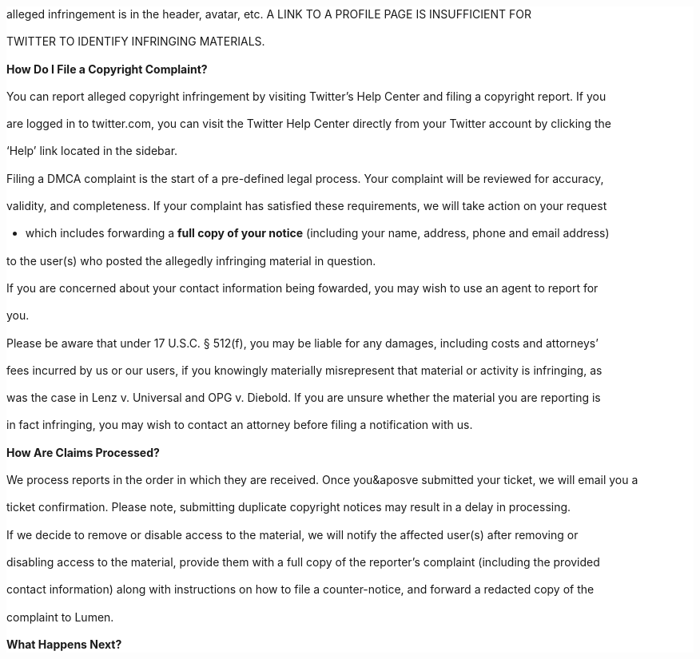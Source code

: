 alleged infringement is in the header, avatar, etc. A LINK TO A PROFILE PAGE IS INSUFFICIENT FOR 

TWITTER TO IDENTIFY INFRINGING MATERIALS. 

**How Do I File a Copyright Complaint?** 

You can report alleged copyright infringement by visiting Twitter’s Help Center and filing a copyright report. If you 

are logged in to twitter.com, you can visit the Twitter Help Center directly from your Twitter account by clicking the 

‘Help’ link located in the sidebar. 

Filing a DMCA complaint is the start of a pre-defined legal process. Your complaint will be reviewed for accuracy, 

validity, and completeness. If your complaint has satisfied these requirements, we will take action on your request 

- which includes forwarding a **full copy of your notice** (including your name, address, phone and email address) 

to the user(s) who posted the allegedly infringing material in question. 

If you are concerned about your contact information being fowarded, you may wish to use an agent to report for 

you. 

Please be aware that under 17 U.S.C. § 512(f), you may be liable for any damages, including costs and attorneys’ 

fees incurred by us or our users, if you knowingly materially misrepresent that material or activity is infringing, as 

was the case in Lenz v. Universal and OPG v. Diebold. If you are unsure whether the material you are reporting is 

in fact infringing, you may wish to contact an attorney before filing a notification with us. 

**How Are Claims Processed?** 

We process reports in the order in which they are received. Once you&aposve submitted your ticket, we will email you a 

ticket confirmation. Please note, submitting duplicate copyright notices may result in a delay in processing. 

If we decide to remove or disable access to the material, we will notify the affected user(s) after removing or 

disabling access to the material, provide them with a full copy of the reporter’s complaint (including the provided 

contact information) along with instructions on how to file a counter-notice, and forward a redacted copy of the 

complaint to Lumen. 

**What Happens Next?** 
